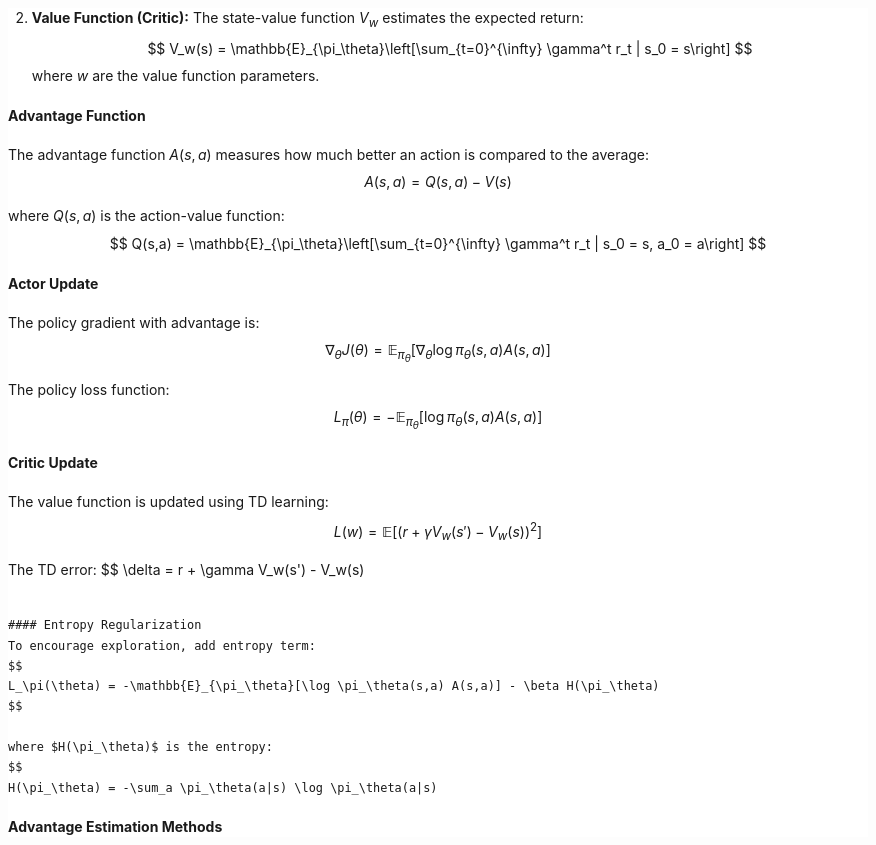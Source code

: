 2. **Value Function (Critic):**
   The state-value function $V_w$ estimates the expected return:
   $$
   V_w(s) = \mathbb{E}_{\pi_\theta}\left[\sum_{t=0}^{\infty} \gamma^t r_t | s_0 = s\right]
   $$
   where $w$ are the value function parameters.

#### Advantage Function
The advantage function $A(s,a)$ measures how much better an action is compared to the average:
$$
A(s,a) = Q(s,a) - V(s)
$$

where $Q(s,a)$ is the action-value function:
$$
Q(s,a) = \mathbb{E}_{\pi_\theta}\left[\sum_{t=0}^{\infty} \gamma^t r_t | s_0 = s, a_0 = a\right]
$$

#### Actor Update
The policy gradient with advantage is:
$$
\nabla_\theta J(\theta) = \mathbb{E}_{\pi_\theta}[\nabla_\theta \log \pi_\theta(s,a) A(s,a)]
$$

The policy loss function:
$$
L_\pi(\theta) = -\mathbb{E}_{\pi_\theta}[\log \pi_\theta(s,a) A(s,a)]
$$

#### Critic Update
The value function is updated using TD learning:
$$
L(w) = \mathbb{E}[(r + \gamma V_w(s') - V_w(s))^2]
$$

The TD error:
$$
\delta = r + \gamma V_w(s') - V_w(s)
```

#### Entropy Regularization
To encourage exploration, add entropy term:
$$
L_\pi(\theta) = -\mathbb{E}_{\pi_\theta}[\log \pi_\theta(s,a) A(s,a)] - \beta H(\pi_\theta)
$$

where $H(\pi_\theta)$ is the entropy:
$$
H(\pi_\theta) = -\sum_a \pi_\theta(a|s) \log \pi_\theta(a|s)
```

#### Advantage Estimation Methods
